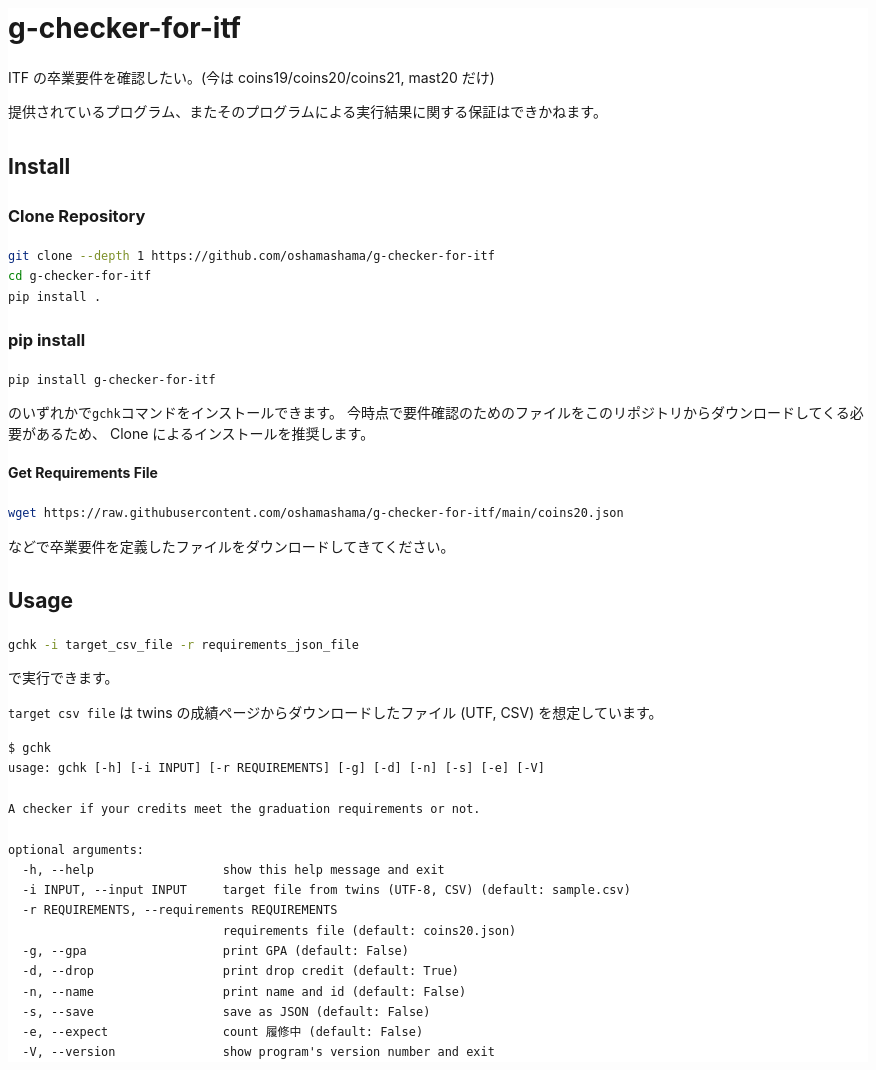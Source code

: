 
# g-checker-for-itf

ITF の卒業要件を確認したい。(今は coins19/coins20/coins21, mast20 だけ)

提供されているプログラム、またそのプログラムによる実行結果に関する保証はできかねます。

## Install

### Clone Repository

```bash
git clone --depth 1 https://github.com/oshamashama/g-checker-for-itf
cd g-checker-for-itf
pip install .
```

### pip install

```bash
pip install g-checker-for-itf
```

のいずれかで`gchk`コマンドをインストールできます。
今時点で要件確認のためのファイルをこのリポジトリからダウンロードしてくる必要があるため、 Clone によるインストールを推奨します。

#### Get Requirements File

```bash
wget https://raw.githubusercontent.com/oshamashama/g-checker-for-itf/main/coins20.json
```

などで卒業要件を定義したファイルをダウンロードしてきてください。

## Usage

```bash
gchk -i target_csv_file -r requirements_json_file
```

で実行できます。

`target csv file` は twins の成績ページからダウンロードしたファイル (UTF, CSV) を想定しています。

```shellsession
$ gchk
usage: gchk [-h] [-i INPUT] [-r REQUIREMENTS] [-g] [-d] [-n] [-s] [-e] [-V]

A checker if your credits meet the graduation requirements or not.

optional arguments:
  -h, --help                  show this help message and exit
  -i INPUT, --input INPUT     target file from twins (UTF-8, CSV) (default: sample.csv)
  -r REQUIREMENTS, --requirements REQUIREMENTS
                              requirements file (default: coins20.json)
  -g, --gpa                   print GPA (default: False)
  -d, --drop                  print drop credit (default: True)
  -n, --name                  print name and id (default: False)
  -s, --save                  save as JSON (default: False)
  -e, --expect                count 履修中 (default: False)
  -V, --version               show program's version number and exit
```
